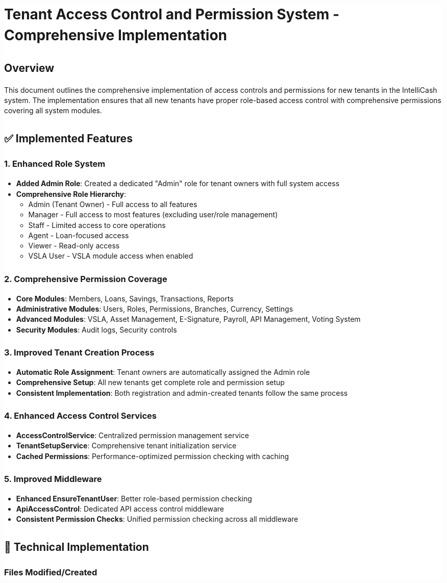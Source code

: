# Tenant Access Control and Permission System - Comprehensive Implementation

## Overview
This document outlines the comprehensive implementation of access controls and permissions for new tenants in the IntelliCash system. The implementation ensures that all new tenants have proper role-based access control with comprehensive permissions covering all system modules.

## ✅ Implemented Features

### 1. Enhanced Role System
- **Added Admin Role**: Created a dedicated "Admin" role for tenant owners with full system access
- **Comprehensive Role Hierarchy**: 
  - Admin (Tenant Owner) - Full access to all features
  - Manager - Full access to most features (excluding user/role management)
  - Staff - Limited access to core operations
  - Agent - Loan-focused access
  - Viewer - Read-only access
  - VSLA User - VSLA module access when enabled

### 2. Comprehensive Permission Coverage
- **Core Modules**: Members, Loans, Savings, Transactions, Reports
- **Administrative Modules**: Users, Roles, Permissions, Branches, Currency, Settings
- **Advanced Modules**: VSLA, Asset Management, E-Signature, Payroll, API Management, Voting System
- **Security Modules**: Audit logs, Security controls

### 3. Improved Tenant Creation Process
- **Automatic Role Assignment**: Tenant owners are automatically assigned the Admin role
- **Comprehensive Setup**: All new tenants get complete role and permission setup
- **Consistent Implementation**: Both registration and admin-created tenants follow the same process

### 4. Enhanced Access Control Services
- **AccessControlService**: Centralized permission management service
- **TenantSetupService**: Comprehensive tenant initialization service
- **Cached Permissions**: Performance-optimized permission checking with caching

### 5. Improved Middleware
- **Enhanced EnsureTenantUser**: Better role-based permission checking
- **ApiAccessControl**: Dedicated API access control middleware
- **Consistent Permission Checks**: Unified permission checking across all middleware

## 🔧 Technical Implementation

### Files Modified/Created
